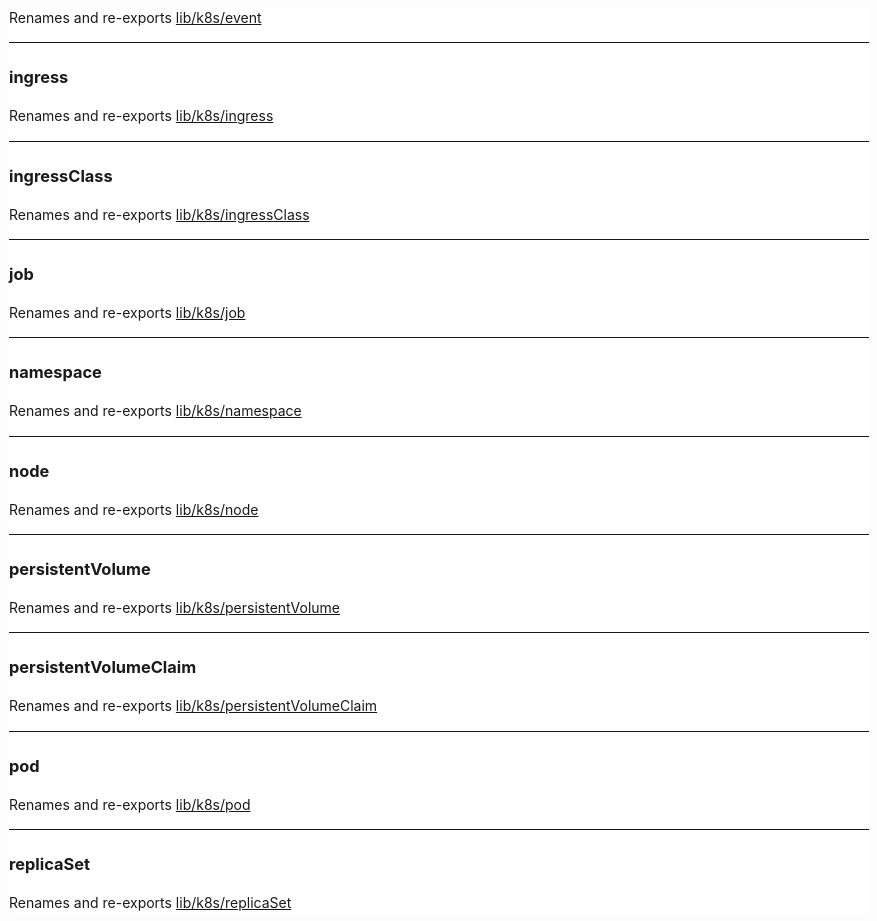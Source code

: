 Renames and re-exports [lib/k8s/event](lib_k8s_event.md)

___

### ingress

Renames and re-exports [lib/k8s/ingress](lib_k8s_ingress.md)

___

### ingressClass

Renames and re-exports [lib/k8s/ingressClass](lib_k8s_ingressClass.md)

___

### job

Renames and re-exports [lib/k8s/job](lib_k8s_job.md)

___

### namespace

Renames and re-exports [lib/k8s/namespace](lib_k8s_namespace.md)

___

### node

Renames and re-exports [lib/k8s/node](lib_k8s_node.md)

___

### persistentVolume

Renames and re-exports [lib/k8s/persistentVolume](lib_k8s_persistentVolume.md)

___

### persistentVolumeClaim

Renames and re-exports [lib/k8s/persistentVolumeClaim](lib_k8s_persistentVolumeClaim.md)

___

### pod

Renames and re-exports [lib/k8s/pod](lib_k8s_pod.md)

___

### replicaSet

Renames and re-exports [lib/k8s/replicaSet](lib_k8s_replicaSet.md)

